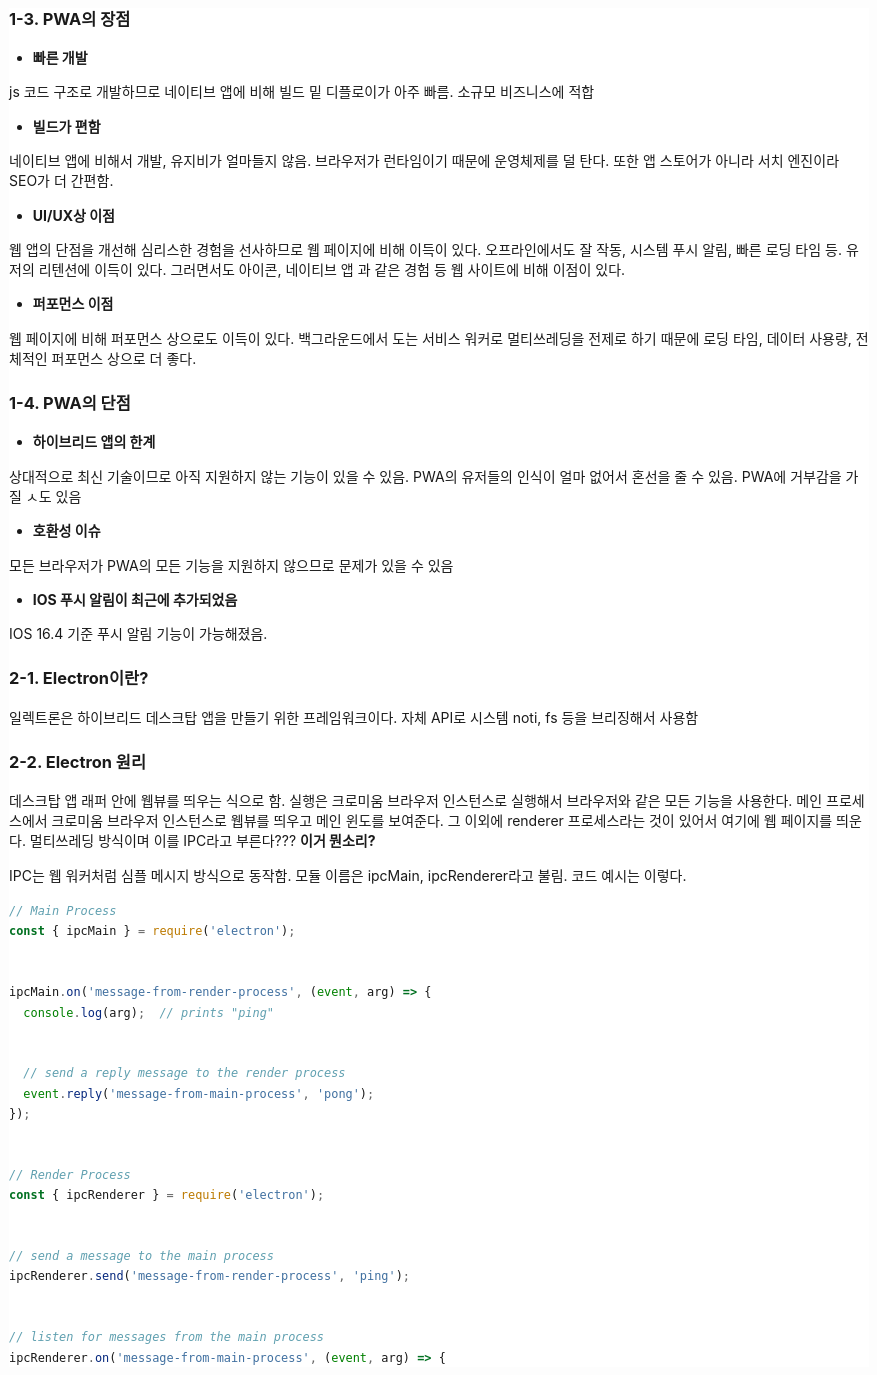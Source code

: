 ### 1-3. PWA의 장점

- **빠른 개발**

js 코드 구조로 개발하므로 네이티브 앱에 비해 빌드 밑 디플로이가 아주 빠름. 소규모 비즈니스에 적합

- **빌드가 편함**

네이티브 앱에 비해서 개발, 유지비가 얼마들지 않음. 브라우저가 런타임이기 때문에 운영체제를 덜 탄다. 또한 앱 스토어가 아니라 서치 엔진이라 SEO가 더 간편함.

- **UI/UX상 이점**

웹 앱의 단점을 개선해 심리스한 경험을 선사하므로 웹 페이지에 비해 이득이 있다. 오프라인에서도 잘 작동, 시스템 푸시 알림, 빠른 로딩 타임 등. 유저의 리텐션에 이득이 있다. 그러면서도 아이콘, 네이티브 앱 과 같은 경험 등 웹 사이트에 비해 이점이 있다.

- **퍼포먼스 이점**

웹 페이지에 비해 퍼포먼스 상으로도 이득이 있다. 백그라운드에서 도는 서비스 워커로 멀티쓰레딩을 전제로 하기 때문에 로딩 타임, 데이터 사용량, 전체적인 퍼포먼스 상으로 더 좋다. 

### 1-4. PWA의 단점

- **하이브리드 앱의 한계**

상대적으로 최신 기술이므로 아직 지원하지 않는 기능이 있을 수 있음. PWA의 유저들의 인식이 얼마 없어서 혼선을 줄 수 있음. PWA에 거부감을 가질 ㅅ도 있음

- **호환성 이슈**

모든 브라우저가 PWA의 모든 기능을 지원하지 않으므로 문제가 있을 수 있음

- **IOS 푸시 알림이 최근에 추가되었음**

IOS 16.4 기준 푸시 알림 기능이 가능해졌음. 

### 2-1. Electron이란?

일렉트론은 하이브리드 데스크탑 앱을 만들기 위한 프레임워크이다. 자체 API로 시스템 noti, fs 등을 브리징해서 사용함

### 2-2. Electron 원리

데스크탑 앱 래퍼 안에 웹뷰를 띄우는 식으로 함. 실행은 크로미움 브라우저 인스턴스로 실행해서 브라우저와 같은 모든 기능을 사용한다. 메인 프로세스에서 크로미움 브라우저 인스턴스로 웹뷰를 띄우고 메인 윈도를 보여준다. 
그 이외에 renderer 프로세스라는 것이 있어서 여기에 웹 페이지를 띄운다. 멀티쓰레딩 방식이며 이를 IPC라고 부른다??? **이거 뭔소리?**

IPC는 웹 워커처럼 심플 메시지 방식으로 동작함. 모듈 이름은 ipcMain, ipcRenderer라고 불림. 코드 예시는 이렇다.

```javascript
// Main Process
const { ipcMain } = require('electron');


ipcMain.on('message-from-render-process', (event, arg) => {
  console.log(arg);  // prints "ping"


  // send a reply message to the render process
  event.reply('message-from-main-process', 'pong');
});


// Render Process
const { ipcRenderer } = require('electron');


// send a message to the main process
ipcRenderer.send('message-from-render-process', 'ping');


// listen for messages from the main process
ipcRenderer.on('message-from-main-process', (event, arg) => {
```